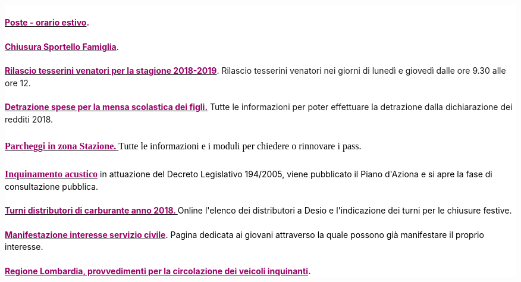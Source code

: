 <div><strong><font color="#990066"></font></strong>&nbsp;</div>
<div><strong><font color="#990066"><a title="" href="https://www.comune.desio.mb.it/servizi/notizie/notizie_fase02.aspx?ID=48505" target="_self"><strong><font color="#990066">Poste - orario estivo</font></strong></a>.</font></strong></div>
<div>&nbsp;</div></font>
<div><font color="#000000"><font color="#990066"><strong><a title="" href="https://www.comune.desio.mb.it/servizi/notizie/notizie_fase02.aspx?ID=48420" target="_self"><font color="#990066"><strong>Chiusura Sportello Famiglia</strong></font></a></strong></font>.</font></div>
<div><br><strong><font color="#990066"><a title="" href="http://www.comune.desio.mb.it/servizi/notizie/notizie_fase02.aspx?ID=48699" target="_self"><strong><font color="#990066">Rilascio tesserini venatori per la stagione 2018-2019</font></strong></a></font></strong>. Rilascio tesserini venatori nei giorni di lunedì e giovedì dalle ore 9.30 alle ore 12.</div>
<div>&nbsp;</div>
<div><strong><font color="#990066"><a title="" href="http://www.comune.desio.mb.it/servizi/notizie/notizie_fase02.aspx?ID=47037" target="_self"><strong><font color="#990066">Detrazione spese per la mensa scolastica dei figli.</font></strong></a></font></strong> Tutte le informazioni per poter effettuare la detrazione dalla dichiarazione dei redditi 2018.</div>
<div><font color="#990066"><font size="3" face="Times New Roman"><span style="FONT-SIZE: 12px; FONT-FAMILY: Verdana, Geneva, Arial, Helvetica, sans-serif; WHITE-SPACE: normal; WORD-SPACING: 0px; TEXT-TRANSFORM: none; FLOAT: none; FONT-WEIGHT: normal; COLOR: rgb(0,0,0); FONT-STYLE: normal; ORPHANS: 2; WIDOWS: 2; DISPLAY: inline !important; LETTER-SPACING: normal; TEXT-INDENT: 0px; font-variant-ligatures: normal; font-variant-caps: normal; -webkit-text-stroke-width: 0px; text-decoration-style: initial; text-decoration-color: initial"></span></font></font>&nbsp;</div>
<div><font color="#990066"><font size="3" face="Times New Roman"><span style="FONT-SIZE: 12px; FONT-FAMILY: Verdana, Geneva, Arial, Helvetica, sans-serif; WHITE-SPACE: normal; WORD-SPACING: 0px; TEXT-TRANSFORM: none; FLOAT: none; FONT-WEIGHT: normal; COLOR: rgb(0,0,0); FONT-STYLE: normal; ORPHANS: 2; WIDOWS: 2; DISPLAY: inline !important; LETTER-SPACING: normal; TEXT-INDENT: 0px; font-variant-ligatures: normal; font-variant-caps: normal; -webkit-text-stroke-width: 0px; text-decoration-style: initial; text-decoration-color: initial"><a title="" href="https://www.comune.desio.mb.it/servizi/notizie/notizie_fase02.aspx?ID=42741" target="_self"><strong><font size="3"><font face="Times New Roman"><font color="#990066">Parcheggi in zona Stazione.</font> </font></font></strong></a><strong></strong><font size="3" face="Times New Roman">Tutte le informazioni e i moduli per chiedere o rinnovare i pass. </font></span></font></font></div><font color="#990066"><font size="3" face="Times New Roman"></font></font>
<div><font color="#990066"><font size="3" face="Times New Roman">
<div><span style="FONT-SIZE: 12px; FONT-FAMILY: Verdana, Geneva, Arial, Helvetica, sans-serif; WHITE-SPACE: normal; WORD-SPACING: 0px; TEXT-TRANSFORM: none; FLOAT: none; FONT-WEIGHT: normal; COLOR: rgb(0,0,0); FONT-STYLE: normal; ORPHANS: 2; WIDOWS: 2; DISPLAY: inline !important; LETTER-SPACING: normal; TEXT-INDENT: 0px; font-variant-ligatures: normal; font-variant-caps: normal; -webkit-text-stroke-width: 0px; text-decoration-style: initial; text-decoration-color: initial"></span><font color="#990066"><strong></strong></font></div>
<div><font color="#990066"><strong></strong></font>&nbsp;</div></font>
<div><font size="3" face="Times New Roman"><font color="#990066"><font color="#990066"><strong><a title="" href="https://www.comune.desio.mb.it/servizi/notizie/notizie_fase02.aspx?ID=47889" target="_self"><font color="#990066"><font color="#990066"><strong>Inquinamento acustico</strong></font></font></a> </strong></font></font></font><font color="#000000">in attuazione del Decreto Legislativo 194/2005, viene pubblicato il Piano d'Aziona e si apre la fase di consultazione pubblica.</font></div>
<div><strong></strong>&nbsp;</div>
<div><font color="#990066"><strong><font color="#990066"><strong><a title="" href="https://www.comune.desio.mb.it/servizi/notizie/notizie_fase02.aspx?ID=46399" target="_self"><font color="#990066"><strong><font color="#990066"><strong>Turni distributori di carburante anno 2018. </strong></font></strong></font></a></strong></font></strong></font><font color="#000000">Online l'elenco dei distributori a Desio e l'indicazione dei turni per le chiusure festive.</font></div>
<div><font color="#000000"></font>&nbsp;</div>
<div><font color="#000000"><strong><font color="#990066"><a title="" href="https://www.comune.desio.mb.it/servizi/notizie/notizie_fase02.aspx?ID=48259" target="_self"><font color="#000000"><strong><font color="#990066">Manifestazione interesse servizio civile</font></strong></font></a></font></strong>. Pagina dedicata ai giovani attraverso la quale possono già manifestare il proprio interesse.</font></div>
<div></div>
<div><font color="#990066"><strong></strong></font>&nbsp;</div>
<div><font color="#990066"><strong><a title="" href="http://www.comune.desio.mb.it/servizi/notizie/notizie_fase02.aspx?ID=45569" target="_self"><font color="#990066"><strong>Regione Lombardia, provvedimenti per la circolazione dei veicoli inquinanti</strong></font></a>.</strong></font></div>